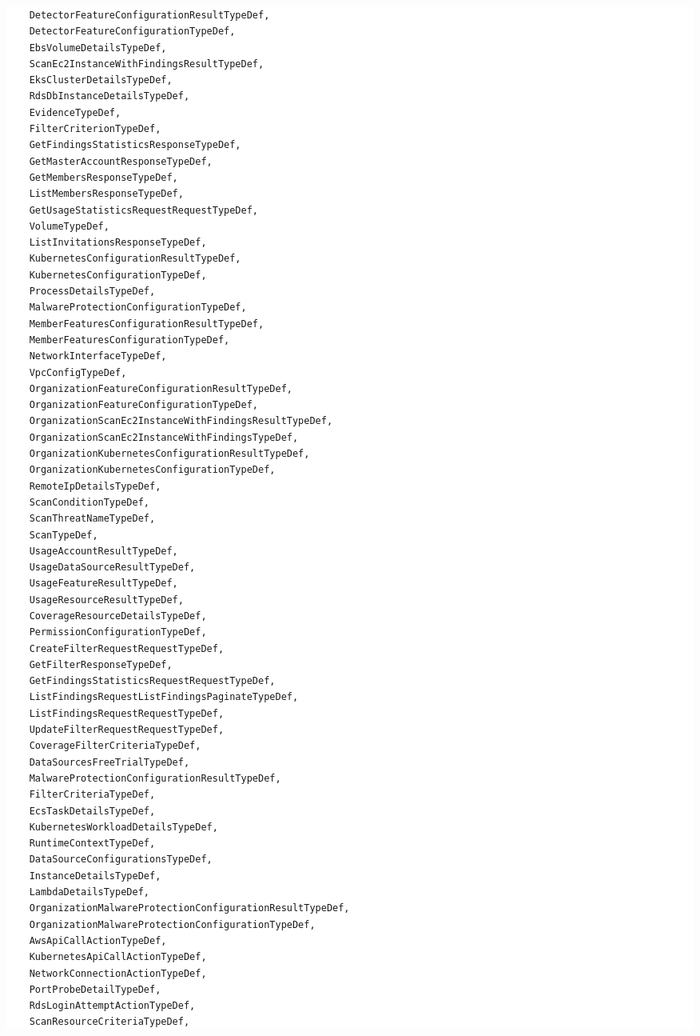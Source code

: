 ```python
    DetectorFeatureConfigurationResultTypeDef,
    DetectorFeatureConfigurationTypeDef,
    EbsVolumeDetailsTypeDef,
    ScanEc2InstanceWithFindingsResultTypeDef,
    EksClusterDetailsTypeDef,
    RdsDbInstanceDetailsTypeDef,
    EvidenceTypeDef,
    FilterCriterionTypeDef,
    GetFindingsStatisticsResponseTypeDef,
    GetMasterAccountResponseTypeDef,
    GetMembersResponseTypeDef,
    ListMembersResponseTypeDef,
    GetUsageStatisticsRequestRequestTypeDef,
    VolumeTypeDef,
    ListInvitationsResponseTypeDef,
    KubernetesConfigurationResultTypeDef,
    KubernetesConfigurationTypeDef,
    ProcessDetailsTypeDef,
    MalwareProtectionConfigurationTypeDef,
    MemberFeaturesConfigurationResultTypeDef,
    MemberFeaturesConfigurationTypeDef,
    NetworkInterfaceTypeDef,
    VpcConfigTypeDef,
    OrganizationFeatureConfigurationResultTypeDef,
    OrganizationFeatureConfigurationTypeDef,
    OrganizationScanEc2InstanceWithFindingsResultTypeDef,
    OrganizationScanEc2InstanceWithFindingsTypeDef,
    OrganizationKubernetesConfigurationResultTypeDef,
    OrganizationKubernetesConfigurationTypeDef,
    RemoteIpDetailsTypeDef,
    ScanConditionTypeDef,
    ScanThreatNameTypeDef,
    ScanTypeDef,
    UsageAccountResultTypeDef,
    UsageDataSourceResultTypeDef,
    UsageFeatureResultTypeDef,
    UsageResourceResultTypeDef,
    CoverageResourceDetailsTypeDef,
    PermissionConfigurationTypeDef,
    CreateFilterRequestRequestTypeDef,
    GetFilterResponseTypeDef,
    GetFindingsStatisticsRequestRequestTypeDef,
    ListFindingsRequestListFindingsPaginateTypeDef,
    ListFindingsRequestRequestTypeDef,
    UpdateFilterRequestRequestTypeDef,
    CoverageFilterCriteriaTypeDef,
    DataSourcesFreeTrialTypeDef,
    MalwareProtectionConfigurationResultTypeDef,
    FilterCriteriaTypeDef,
    EcsTaskDetailsTypeDef,
    KubernetesWorkloadDetailsTypeDef,
    RuntimeContextTypeDef,
    DataSourceConfigurationsTypeDef,
    InstanceDetailsTypeDef,
    LambdaDetailsTypeDef,
    OrganizationMalwareProtectionConfigurationResultTypeDef,
    OrganizationMalwareProtectionConfigurationTypeDef,
    AwsApiCallActionTypeDef,
    KubernetesApiCallActionTypeDef,
    NetworkConnectionActionTypeDef,
    PortProbeDetailTypeDef,
    RdsLoginAttemptActionTypeDef,
    ScanResourceCriteriaTypeDef,
```
